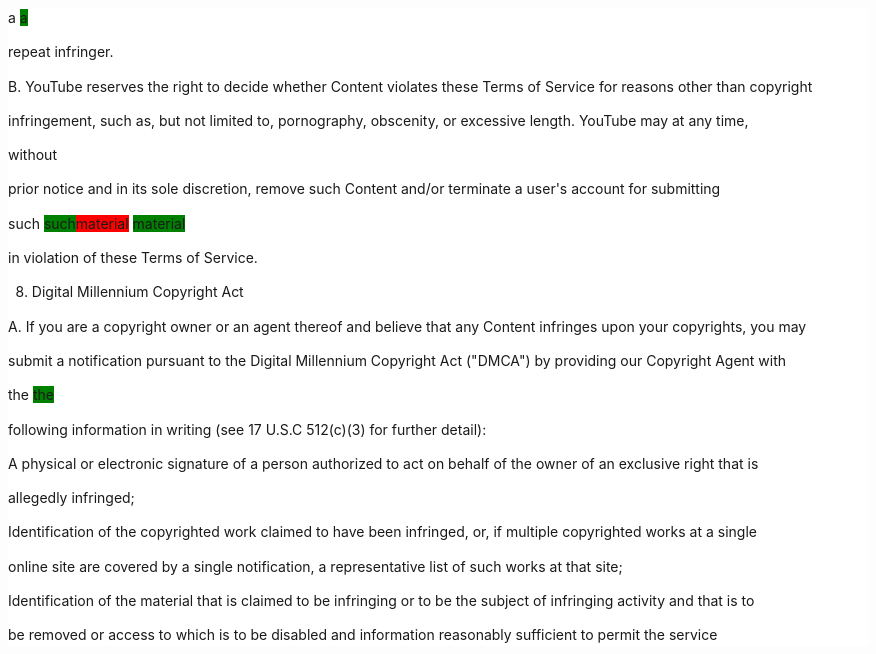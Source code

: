 a</span> <span style="background-color: green;">a



</span>repeat infringer.<span style="background-color: red;">
</span>


B. YouTube reserves the right to decide whether Content violates these Terms of Service for reasons other than copyright


infringement, such as, but not limited to, pornography, obscenity, or excessive length. YouTube may at any time,<span style="background-color: green;"> </span><span style="background-color: red;">


</span>without<span style="background-color: red;"> </span><span style="background-color: green;">


</span>prior notice and in its sole discretion, remove such Content and/or terminate a user's account for submitting<span style="background-color: red;">


such</span> <span style="background-color: green;">such</span><span style="background-color: red;">material</span> <span style="background-color: green;">material


</span>in violation of these Terms of Service.


8. Digital Millennium Copyright Act


A. If you are a copyright owner or an agent thereof and believe that any Content infringes upon your copyrights, you may


submit a notification pursuant to the Digital Millennium Copyright Act ("DMCA") by providing our Copyright Agent with<span style="background-color: red;">


the</span> <span style="background-color: green;">the


</span>following information in writing (see 17 U.S.C 512(c)(3) for further detail):


A physical or electronic signature of a person authorized to act on behalf of the owner of an exclusive right that is


allegedly infringed;


Identification of the copyrighted work claimed to have been infringed, or, if multiple copyrighted works at a single


online site are covered by a single notification, a representative list of such works at that site;


Identification of the material that is claimed to be infringing or to be the subject of infringing activity and that is to


be removed or access to which is to be disabled and information reasonably sufficient to permit the service
